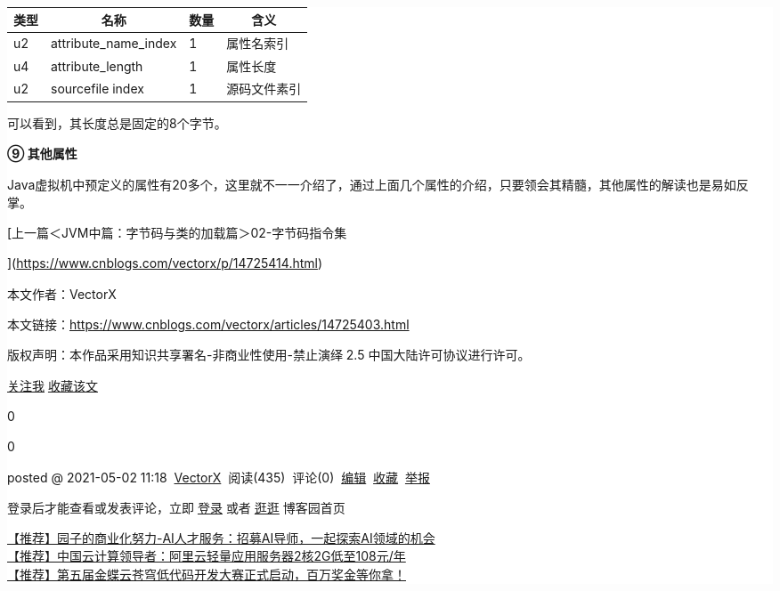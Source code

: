 | 类型 | 名称 | 数量 | 含义 |
| --- | --- | --- | --- |
| u2 | attribute\_name\_index | 1 | 属性名索引 |
| u4 | attribute\_length | 1 | 属性长度 |
| u2 | sourcefile index | 1 | 源码文件素引 |

可以看到，其长度总是固定的8个字节。

**⑨ 其他属性**

Java虚拟机中预定义的属性有20多个，这里就不一一介绍了，通过上面几个属性的介绍，只要领会其精髓，其他属性的解读也是易如反掌。

[上一篇＜JVM中篇：字节码与类的加载篇＞02-字节码指令集

](https://www.cnblogs.com/vectorx/p/14725414.html)

本文作者：VectorX

本文链接：https://www.cnblogs.com/vectorx/articles/14725403.html

版权声明：本作品采用知识共享署名-非商业性使用-禁止演绎 2.5 中国大陆许可协议进行许可。

[关注我](javascript:) [收藏该文](javascript:)

0

0

posted @ 2021-05-02 11:18  [VectorX](https://www.cnblogs.com/vectorx/)  阅读(435)  评论(0)  [编辑](https://i.cnblogs.com/EditPosts.aspx?postid=14725403)  [收藏](javascript:)  [举报](javascript:)

登录后才能查看或发表评论，立即 [登录](javascript:) 或者 [逛逛](https://www.cnblogs.com/) 博客园首页

[【推荐】园子的商业化努力-AI人才服务：招募AI导师，一起探索AI领域的机会](https://www.cnblogs.com/cmt/p/17402955.html)  
[【推荐】中国云计算领导者：阿里云轻量应用服务器2核2G低至108元/年](https://click.aliyun.com/m/1000370062/)  
[【推荐】第五届金蝶云苍穹低代码开发大赛正式启动，百万奖金等你拿！](https://datayi.cn/w/1P64E1x9)
